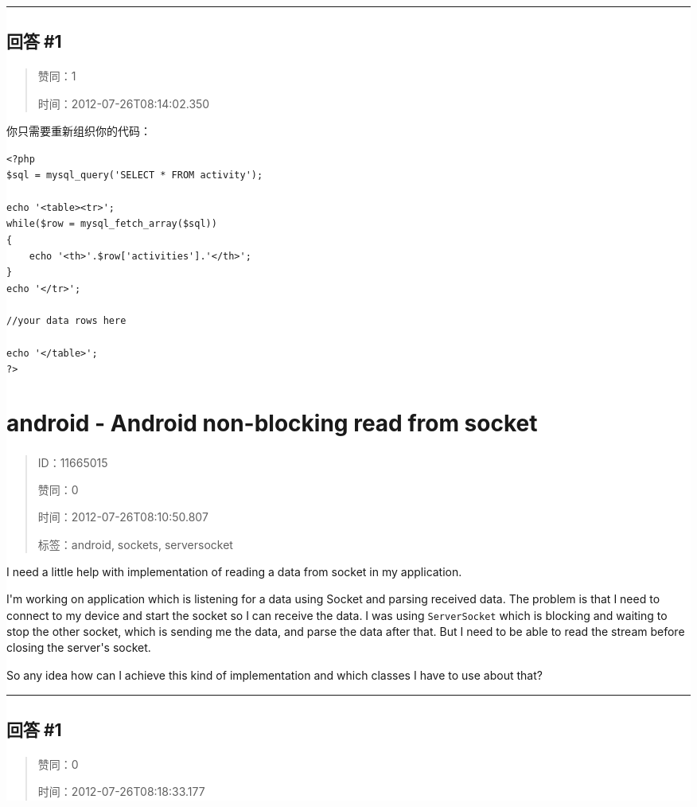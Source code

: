 * * *

## 回答 #1

> 赞同：1
> 
> 时间：2012-07-26T08:14:02.350

你只需要重新组织你的代码：

```
<?php
$sql = mysql_query('SELECT * FROM activity');

echo '<table><tr>';
while($row = mysql_fetch_array($sql))
{
    echo '<th>'.$row['activities'].'</th>';
}
echo '</tr>';

//your data rows here

echo '</table>';
?> 
```

# android - Android non-blocking read from socket

> ID：11665015
> 
> 赞同：0
> 
> 时间：2012-07-26T08:10:50.807
> 
> 标签：android, sockets, serversocket

I need a little help with implementation of reading a data from socket in my application.

I'm working on application which is listening for a data using Socket and parsing received data. The problem is that I need to connect to my device and start the socket so I can receive the data. I was using `ServerSocket` which is blocking and waiting to stop the other socket, which is sending me the data, and parse the data after that. But I need to be able to read the stream before closing the server's socket.

So any idea how can I achieve this kind of implementation and which classes I have to use about that?

* * *

## 回答 #1

> 赞同：0
> 
> 时间：2012-07-26T08:18:33.177
